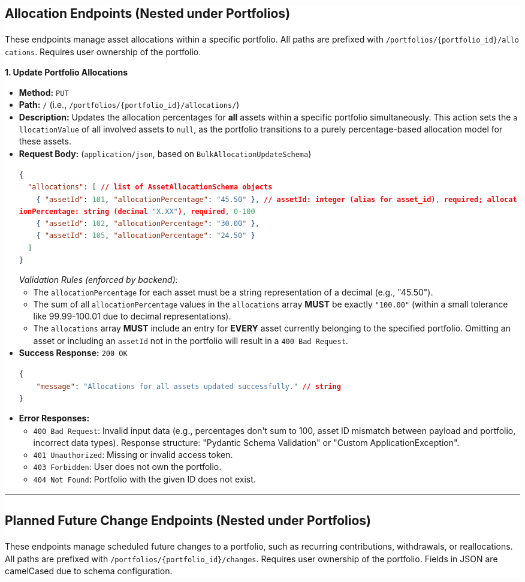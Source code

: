 
## Allocation Endpoints (Nested under Portfolios)

These endpoints manage asset allocations within a specific portfolio. All paths are prefixed with `/portfolios/{portfolio_id}/allocations`. Requires user ownership of the portfolio.

**1. Update Portfolio Allocations**
* **Method:** `PUT`
* **Path:** `/` (i.e., `/portfolios/{portfolio_id}/allocations/`)
* **Description:** Updates the allocation percentages for **all** assets within a specific portfolio simultaneously. This action sets the `allocationValue` of all involved assets to `null`, as the portfolio transitions to a purely percentage-based allocation model for these assets.
* **Request Body:** (`application/json`, based on `BulkAllocationUpdateSchema`)
    ```json
    {
      "allocations": [ // list of AssetAllocationSchema objects
        { "assetId": 101, "allocationPercentage": "45.50" }, // assetId: integer (alias for asset_id), required; allocationPercentage: string (decimal "X.XX"), required, 0-100
        { "assetId": 102, "allocationPercentage": "30.00" },
        { "assetId": 105, "allocationPercentage": "24.50" }
      ]
    }
    ```
    *Validation Rules (enforced by backend):*
    *   The `allocationPercentage` for each asset must be a string representation of a decimal (e.g., "45.50").
    *   The sum of all `allocationPercentage` values in the `allocations` array **MUST** be exactly `"100.00"` (within a small tolerance like 99.99-100.01 due to decimal representations).
    *   The `allocations` array **MUST** include an entry for **EVERY** asset currently belonging to the specified portfolio. Omitting an asset or including an `assetId` not in the portfolio will result in a `400 Bad Request`.
* **Success Response:** `200 OK`
    ```json
    {
        "message": "Allocations for all assets updated successfully." // string
    }
    ```
* **Error Responses:**
    * `400 Bad Request`: Invalid input data (e.g., percentages don't sum to 100, asset ID mismatch between payload and portfolio, incorrect data types). Response structure: "Pydantic Schema Validation" or "Custom ApplicationException".
    * `401 Unauthorized`: Missing or invalid access token.
    * `403 Forbidden`: User does not own the portfolio.
    * `404 Not Found`: Portfolio with the given ID does not exist.

---

## Planned Future Change Endpoints (Nested under Portfolios)

These endpoints manage scheduled future changes to a portfolio, such as recurring contributions, withdrawals, or reallocations. All paths are prefixed with `/portfolios/{portfolio_id}/changes`. Requires user ownership of the portfolio. Fields in JSON are camelCased due to schema configuration.
